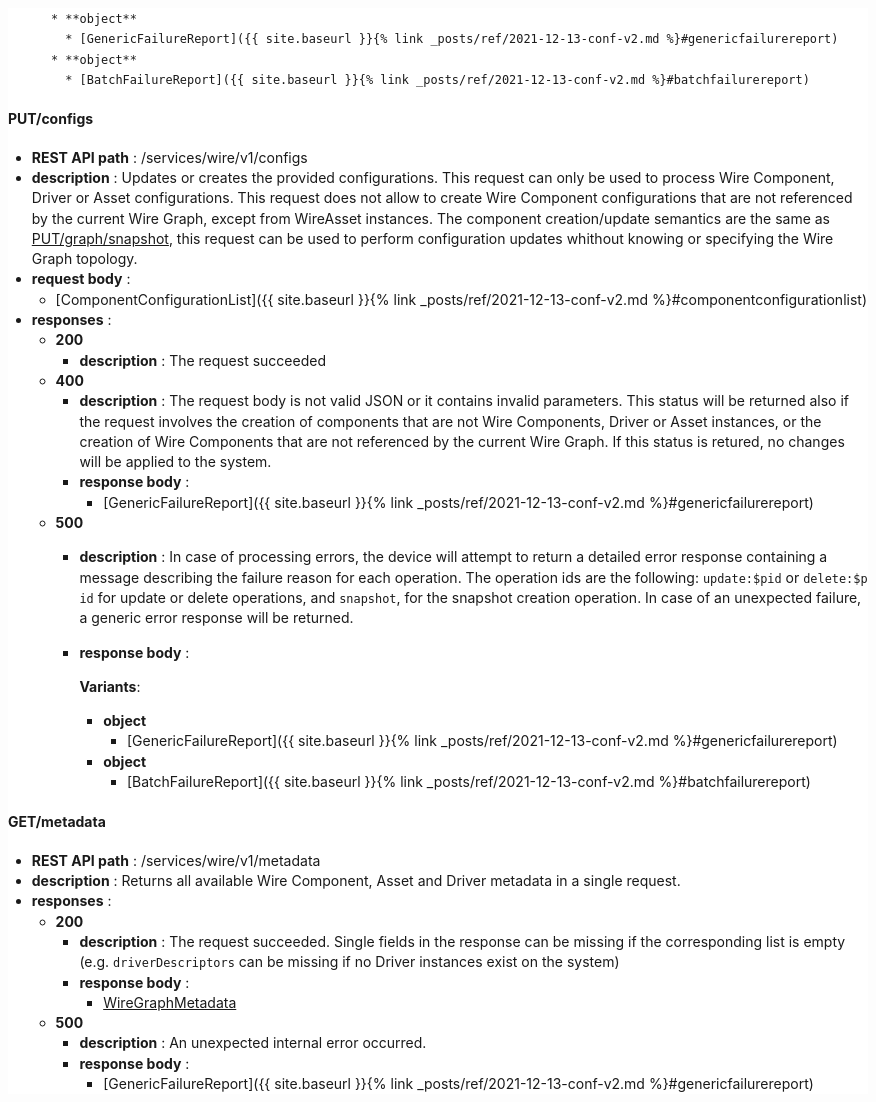           * **object**
            * [GenericFailureReport]({{ site.baseurl }}{% link _posts/ref/2021-12-13-conf-v2.md %}#genericfailurereport)
          * **object**
            * [BatchFailureReport]({{ site.baseurl }}{% link _posts/ref/2021-12-13-conf-v2.md %}#batchfailurereport)

#### PUT/configs
  * **REST API path** : /services/wire/v1/configs
  * **description** : Updates or creates the provided configurations. This request can only be used to process Wire Component, Driver or Asset configurations. This request does not allow to create Wire Component configurations that are not referenced by the current Wire Graph, except from WireAsset instances. The component creation/update semantics are the same as [PUT/graph/snapshot](#putgraphsnapshot), this request can be used to perform configuration updates whithout knowing or specifying the Wire Graph topology.
  * **request body** :
    * [ComponentConfigurationList]({{ site.baseurl }}{% link _posts/ref/2021-12-13-conf-v2.md %}#componentconfigurationlist)
  * **responses** :
    * **200**
      * **description** : The request succeeded
    * **400**
      * **description** : The request body is not valid JSON or it contains invalid parameters. This status will be returned also if the request involves the creation of components that are not Wire Components, Driver or Asset instances, or the creation of Wire Components that are not referenced by the current Wire Graph. If this status is retured, no changes will be applied to the system.
      * **response body** :
        * [GenericFailureReport]({{ site.baseurl }}{% link _posts/ref/2021-12-13-conf-v2.md %}#genericfailurereport)
    * **500**
      * **description** : In case of processing errors, the device will attempt to return a detailed error response containing a message describing the failure reason for each operation. The operation ids are the following: `update:$pid` or `delete:$pid` for update or delete operations, and `snapshot`, for the snapshot creation operation. In case of an unexpected failure, a generic error response will be returned.
      * **response body** :
        
        **Variants**:
          
          * **object**
            * [GenericFailureReport]({{ site.baseurl }}{% link _posts/ref/2021-12-13-conf-v2.md %}#genericfailurereport)
          * **object**
            * [BatchFailureReport]({{ site.baseurl }}{% link _posts/ref/2021-12-13-conf-v2.md %}#batchfailurereport)

#### GET/metadata
  * **REST API path** : /services/wire/v1/metadata
  * **description** : Returns all available Wire Component, Asset and Driver metadata in a single request.
  * **responses** :
    * **200**
      * **description** : The request succeeded. Single fields in the response can be missing if the corresponding list is empty (e.g. `driverDescriptors` can be missing if no Driver instances exist on the system)
      * **response body** :
        * [WireGraphMetadata](#wiregraphmetadata)
    * **500**
      * **description** : An unexpected internal error occurred.
      * **response body** :
        * [GenericFailureReport]({{ site.baseurl }}{% link _posts/ref/2021-12-13-conf-v2.md %}#genericfailurereport)
